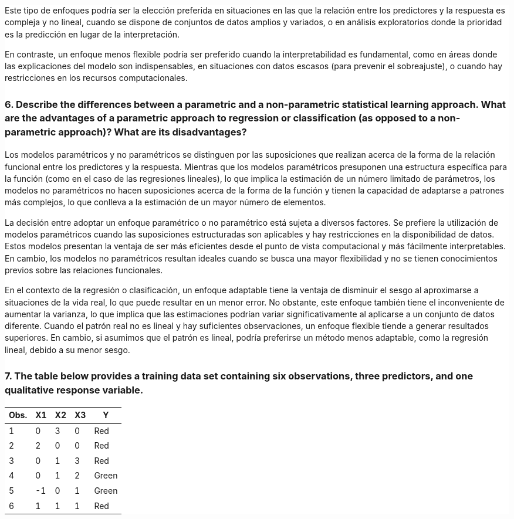 Este tipo de enfoques podría ser la elección preferida en situaciones en las que la relación entre los predictores y la respuesta es compleja y no lineal, cuando se dispone de conjuntos de datos amplios y variados, o en análisis exploratorios donde la prioridad es la predicción en lugar de la interpretación.

En contraste, un enfoque menos flexible podría ser preferido cuando la interpretabilidad es fundamental, como en áreas donde las explicaciones del modelo son indispensables, en situaciones con datos escasos (para prevenir el sobreajuste), o cuando hay restricciones en los recursos computacionales.

### 6. Describe the diﬀerences between a parametric and a non-parametric statistical learning approach. What are the advantages of a parametric approach to regression or classification (as opposed to a non-parametric approach)? What are its disadvantages?

Los modelos paramétricos y no paramétricos se distinguen por las suposiciones que realizan acerca de la forma de la relación funcional entre los predictores y la respuesta. Mientras que los modelos paramétricos presuponen una estructura específica para la función (como en el caso de las regresiones lineales), lo que implica la estimación de un número limitado de parámetros, los modelos no paramétricos no hacen suposiciones acerca de la forma de la función y tienen la capacidad de adaptarse a patrones más complejos, lo que conlleva a la estimación de un mayor número de elementos.

La decisión entre adoptar un enfoque paramétrico o no paramétrico está sujeta a diversos factores. Se prefiere la utilización de modelos paramétricos cuando las suposiciones estructuradas son aplicables y hay restricciones en la disponibilidad de datos. Estos modelos presentan la ventaja de ser más eficientes desde el punto de vista computacional y más fácilmente interpretables. En cambio, los modelos no paramétricos resultan ideales cuando se busca una mayor flexibilidad y no se tienen conocimientos previos sobre las relaciones funcionales.

En el contexto de la regresión o clasificación, un enfoque adaptable tiene la ventaja de disminuir el sesgo al aproximarse a situaciones de la vida real, lo que puede resultar en un menor error. No obstante, este enfoque también tiene el inconveniente de aumentar la varianza, lo que implica que las estimaciones podrían variar significativamente al aplicarse a un conjunto de datos diferente. Cuando el patrón real no es lineal y hay suficientes observaciones, un enfoque flexible tiende a generar resultados superiores. En cambio, si asumimos que el patrón es lineal, podría preferirse un método menos adaptable, como la regresión lineal, debido a su menor sesgo.

### 7. The table below provides a training data set containing six observations, three predictors, and one qualitative response variable.

| Obs. | X1  | X2  | X3  | Y     |
| ---- | --- | --- | --- | ----- |
| 1    | 0   | 3   | 0   | Red   |
| 2    | 2   | 0   | 0   | Red   |
| 3    | 0   | 1   | 3   | Red   |
| 4    | 0   | 1   | 2   | Green |
| 5    | -1  | 0   | 1   | Green |
| 6    | 1   | 1   | 1   | Red   |
